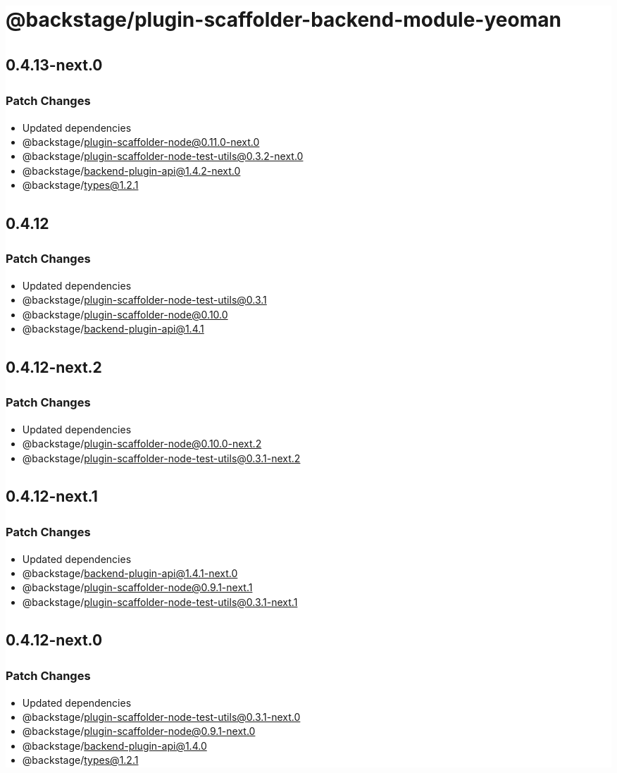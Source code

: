 # @backstage/plugin-scaffolder-backend-module-yeoman

## 0.4.13-next.0

### Patch Changes

- Updated dependencies
 - @backstage/plugin-scaffolder-node@0.11.0-next.0
 - @backstage/plugin-scaffolder-node-test-utils@0.3.2-next.0
 - @backstage/backend-plugin-api@1.4.2-next.0
 - @backstage/types@1.2.1

## 0.4.12

### Patch Changes

- Updated dependencies
 - @backstage/plugin-scaffolder-node-test-utils@0.3.1
 - @backstage/plugin-scaffolder-node@0.10.0
 - @backstage/backend-plugin-api@1.4.1

## 0.4.12-next.2

### Patch Changes

- Updated dependencies
 - @backstage/plugin-scaffolder-node@0.10.0-next.2
 - @backstage/plugin-scaffolder-node-test-utils@0.3.1-next.2

## 0.4.12-next.1

### Patch Changes

- Updated dependencies
 - @backstage/backend-plugin-api@1.4.1-next.0
 - @backstage/plugin-scaffolder-node@0.9.1-next.1
 - @backstage/plugin-scaffolder-node-test-utils@0.3.1-next.1

## 0.4.12-next.0

### Patch Changes

- Updated dependencies
 - @backstage/plugin-scaffolder-node-test-utils@0.3.1-next.0
 - @backstage/plugin-scaffolder-node@0.9.1-next.0
 - @backstage/backend-plugin-api@1.4.0
 - @backstage/types@1.2.1
